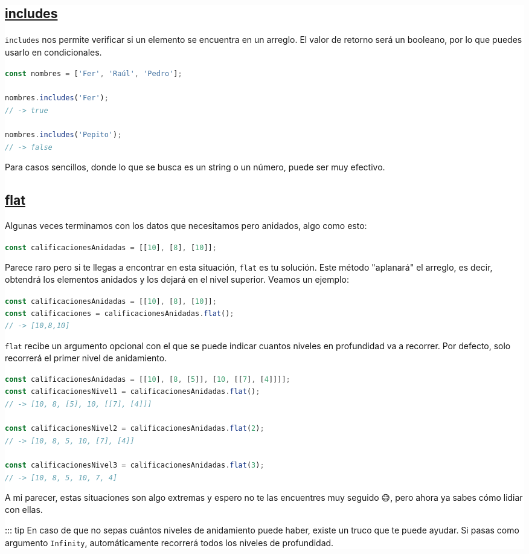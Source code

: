 ## [includes](https://developer.mozilla.org/es/docs/Web/JavaScript/Referencia/Objetos_globales/Array/includes)

`includes` nos permite verificar si un elemento se encuentra en un arreglo. El valor de retorno será un booleano, por lo que puedes usarlo en condicionales.

```js
const nombres = ['Fer', 'Raúl', 'Pedro'];

nombres.includes('Fer');
// -> true

nombres.includes('Pepito');
// -> false
```

Para casos sencillos, donde lo que se busca es un string o un número, puede ser muy efectivo.

## [flat](https://developer.mozilla.org/es/docs/Web/JavaScript/Referencia/Objetos_globales/Array/flat)

Algunas veces terminamos con los datos que necesitamos pero anidados, algo como esto:

```js
const calificacionesAnidadas = [[10], [8], [10]];
```

Parece raro pero si te llegas a encontrar en esta situación, `flat` es tu solución. Este método "aplanará" el arreglo, es decir, obtendrá los elementos anidados y los dejará en el nivel superior. Veamos un ejemplo:

```js
const calificacionesAnidadas = [[10], [8], [10]];
const calificaciones = calificacionesAnidadas.flat();
// -> [10,8,10]
```

`flat` recibe un argumento opcional con el que se puede indicar cuantos niveles en profundidad va a recorrer. Por defecto, solo recorrerá el primer nivel de anidamiento.

```js
const calificacionesAnidadas = [[10], [8, [5]], [10, [[7], [4]]]];
const calificacionesNivel1 = calificacionesAnidadas.flat();
// -> [10, 8, [5], 10, [[7], [4]]]

const calificacionesNivel2 = calificacionesAnidadas.flat(2);
// -> [10, 8, 5, 10, [7], [4]]

const calificacionesNivel3 = calificacionesAnidadas.flat(3);
// -> [10, 8, 5, 10, 7, 4]
```

A mi parecer, estas situaciones son algo extremas y espero no te las encuentres muy seguido 😅, pero ahora ya sabes cómo lidiar con ellas.

::: tip
En caso de que no sepas cuántos niveles de anidamiento puede haber, existe un truco que te puede ayudar. Si pasas como argumento `Infinity`, automáticamente recorrerá todos los niveles de profundidad.
